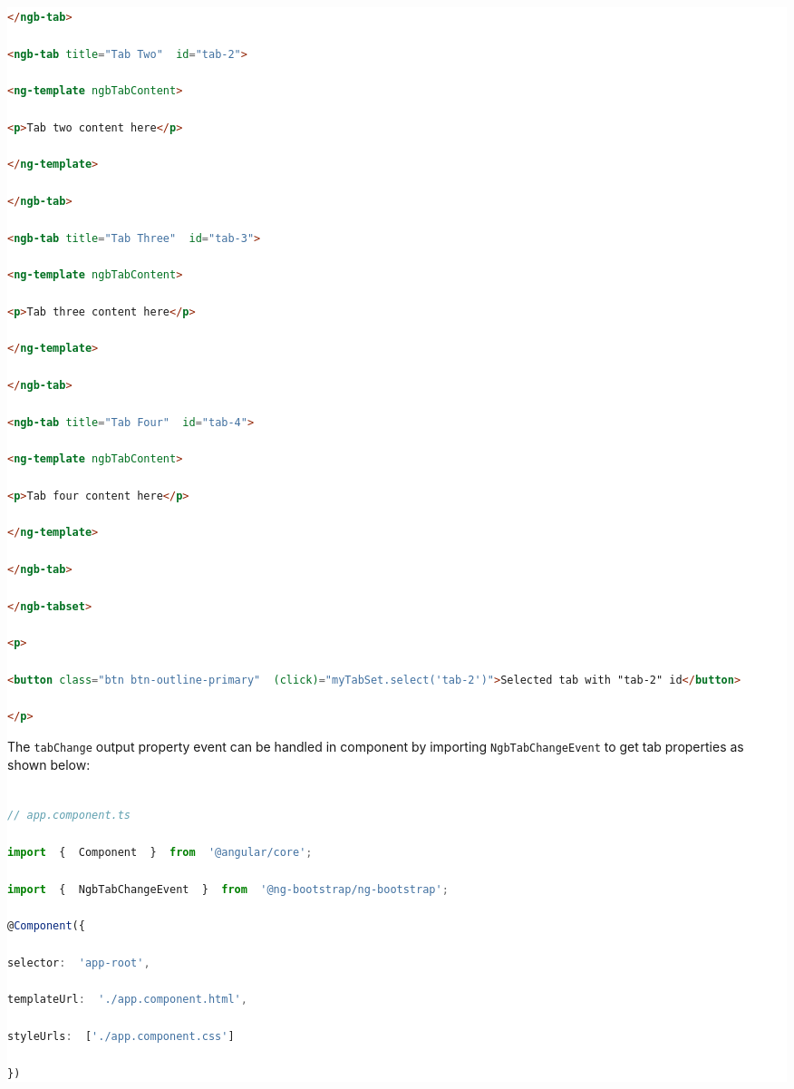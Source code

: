 ```html
</ngb-tab>

<ngb-tab title="Tab Two"  id="tab-2">

<ng-template ngbTabContent>

<p>Tab two content here</p>

</ng-template>

</ngb-tab>

<ngb-tab title="Tab Three"  id="tab-3">

<ng-template ngbTabContent>

<p>Tab three content here</p>

</ng-template>

</ngb-tab>

<ngb-tab title="Tab Four"  id="tab-4">

<ng-template ngbTabContent>

<p>Tab four content here</p>

</ng-template>

</ngb-tab>

</ngb-tabset>

<p>

<button class="btn btn-outline-primary"  (click)="myTabSet.select('tab-2')">Selected tab with "tab-2" id</button>

</p>
```

The  `tabChange`  output property event can be handled in component by importing  `NgbTabChangeEvent`  to get tab properties as shown below:


```ts

// app.component.ts

import  {  Component  }  from  '@angular/core';

import  {  NgbTabChangeEvent  }  from  '@ng-bootstrap/ng-bootstrap';

@Component({

selector:  'app-root',

templateUrl:  './app.component.html',

styleUrls:  ['./app.component.css']

})

```